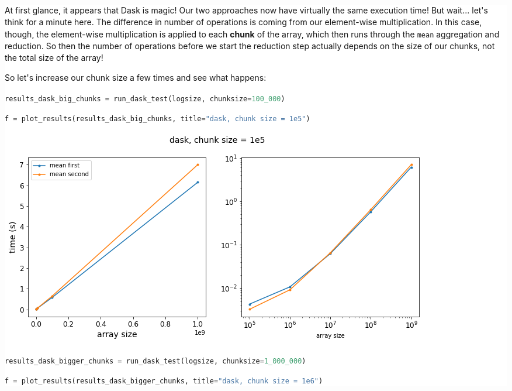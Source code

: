 
At first glance, it appears that Dask is magic! Our two approaches now have virtually the same execution time! But wait... let's think for a minute here. The difference in number of operations is coming from our element-wise multiplication. In this case, though, the element-wise multiplication is applied to each **chunk** of the array, which then runs through the `mean` aggregation and reduction. So then the number of operations before we start the reduction step actually depends on the size of our chunks, not the total size of the array! 

So let's increase our chunk size a few times and see what happens:


```python
results_dask_big_chunks = run_dask_test(logsize, chunksize=100_000)
```


```python
f = plot_results(results_dask_big_chunks, title="dask, chunk size = 1e5")
```


![png](/images/op_order_performance_files/op_order_performance_23_0.png)



```python
results_dask_bigger_chunks = run_dask_test(logsize, chunksize=1_000_000)
```


```python
f = plot_results(results_dask_bigger_chunks, title="dask, chunk size = 1e6")
```

